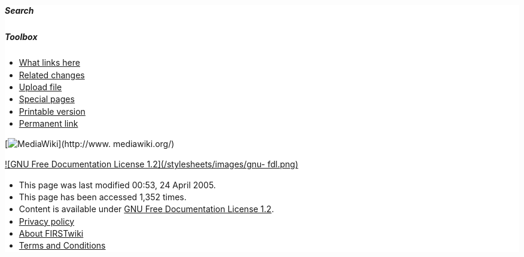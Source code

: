 ##### Search



##### Toolbox

  * [What links here](/index.php/Special:Whatlinkshere/Championship_Event_%282005%29)
  * [Related changes](/index.php/Special:Recentchangeslinked/Championship_Event_%282005%29)
  * [Upload file](/index.php/Special:Upload)
  * [Special pages](/index.php/Special:Specialpages)
  * [Printable version](/index.php?title=Championship_Event_%282005%29&printable=yes)
  * [Permanent link](/index.php?title=Championship_Event_%282005%29&oldid=37486)

[![MediaWiki](/skins/common/images/poweredby_mediawiki_88x31.png)](http://www.
mediawiki.org/)

[![GNU Free Documentation License 1.2](/stylesheets/images/gnu-
fdl.png)](http://www.gnu.org/copyleft/fdl.html)

  * This page was last modified 00:53, 24 April 2005.
  * This page has been accessed 1,352 times.
  * Content is available under [GNU Free Documentation License 1.2](http://www.gnu.org/copyleft/fdl.html "http://www.gnu.org/copyleft/fdl.html" ).
  * [Privacy policy](/index.php/FIRSTwiki:Privacy_policy "FIRSTwiki:Privacy policy" )
  * [About FIRSTwiki](/index.php/FIRSTwiki:About "FIRSTwiki:About" )
  * [Terms and Conditions](/index.php/FIRSTwiki:Terms_and_conditions "FIRSTwiki:Terms and conditions" )

